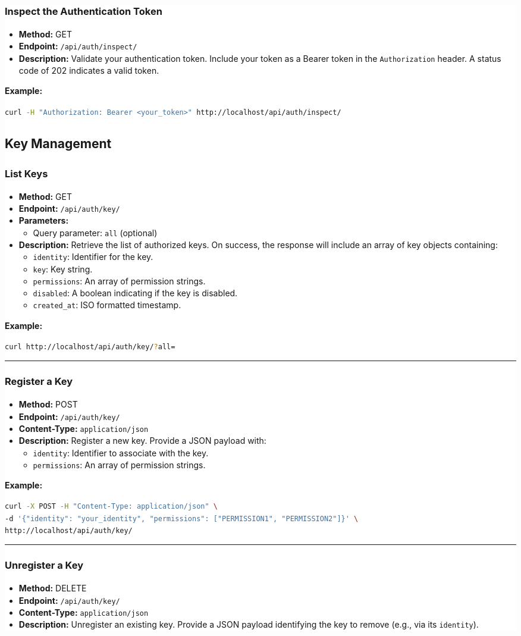 ### Inspect the Authentication Token
- **Method:** GET
- **Endpoint:** `/api/auth/inspect/`
- **Description:** Validate your authentication token. Include your token as a Bearer token in the `Authorization` header. A status code of 202 indicates a valid token.

**Example:**
``` bash
curl -H "Authorization: Bearer <your_token>" http://localhost/api/auth/inspect/
```

## Key Management

### List Keys
- **Method:** GET
- **Endpoint:** `/api/auth/key/`
- **Parameters:**
    - Query parameter: `all` (optional)
- **Description:** Retrieve the list of authorized keys. On success, the response will include an array of key objects containing:
    - `identity`: Identifier for the key.
    - `key`: Key string.
    - `permissions`: An array of permission strings.
    - `disabled`: A boolean indicating if the key is disabled.
    - `created_at`: ISO formatted timestamp.

**Example:**
``` bash
curl http://localhost/api/auth/key/?all=
```
---

### Register a Key
- **Method:** POST
- **Endpoint:** `/api/auth/key/`
- **Content-Type:** `application/json`
- **Description:** Register a new key. Provide a JSON payload with:
    - `identity`: Identifier to associate with the key.
    - `permissions`: An array of permission strings.

**Example:**
```bash
curl -X POST -H "Content-Type: application/json" \
-d '{"identity": "your_identity", "permissions": ["PERMISSION1", "PERMISSION2"]}' \
http://localhost/api/auth/key/
```
---

### Unregister a Key
- **Method:** DELETE
- **Endpoint:** `/api/auth/key/`
- **Content-Type:** `application/json`
- **Description:** Unregister an existing key. Provide a JSON payload identifying the key to remove (e.g., via its `identity`).
